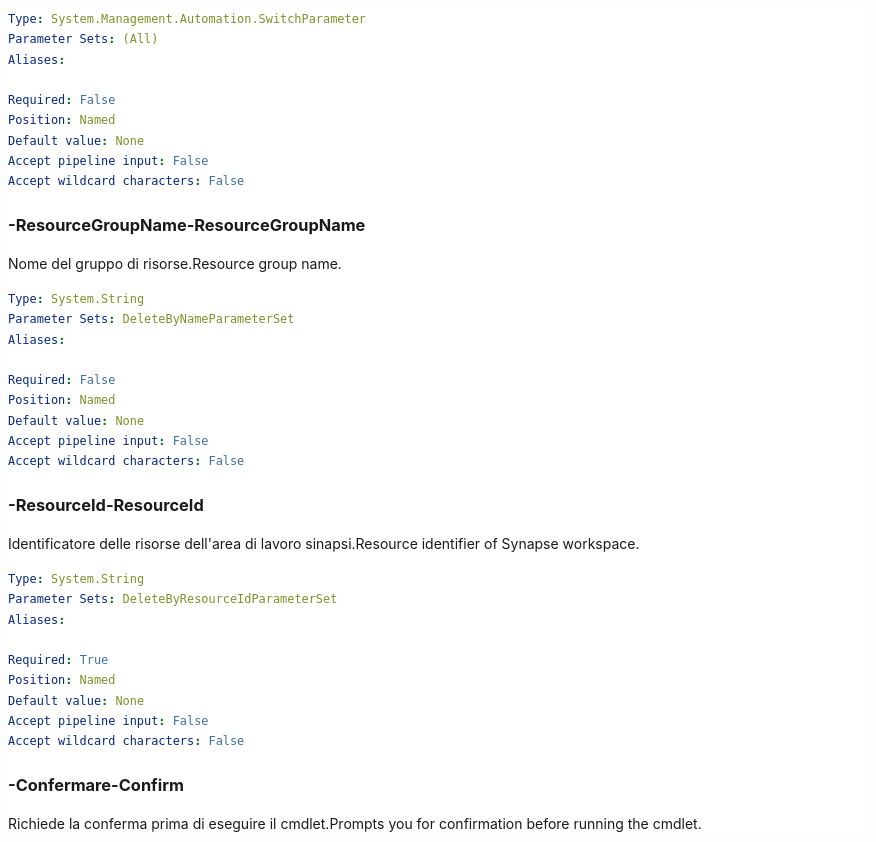 ```yaml
Type: System.Management.Automation.SwitchParameter
Parameter Sets: (All)
Aliases:

Required: False
Position: Named
Default value: None
Accept pipeline input: False
Accept wildcard characters: False
```

### <span data-ttu-id="5d2dc-131">-ResourceGroupName</span><span class="sxs-lookup"><span data-stu-id="5d2dc-131">-ResourceGroupName</span></span>
<span data-ttu-id="5d2dc-132">Nome del gruppo di risorse.</span><span class="sxs-lookup"><span data-stu-id="5d2dc-132">Resource group name.</span></span>

```yaml
Type: System.String
Parameter Sets: DeleteByNameParameterSet
Aliases:

Required: False
Position: Named
Default value: None
Accept pipeline input: False
Accept wildcard characters: False
```

### <span data-ttu-id="5d2dc-133">-ResourceId</span><span class="sxs-lookup"><span data-stu-id="5d2dc-133">-ResourceId</span></span>
<span data-ttu-id="5d2dc-134">Identificatore delle risorse dell'area di lavoro sinapsi.</span><span class="sxs-lookup"><span data-stu-id="5d2dc-134">Resource identifier of Synapse workspace.</span></span>

```yaml
Type: System.String
Parameter Sets: DeleteByResourceIdParameterSet
Aliases:

Required: True
Position: Named
Default value: None
Accept pipeline input: False
Accept wildcard characters: False
```

### <span data-ttu-id="5d2dc-135">-Confermare</span><span class="sxs-lookup"><span data-stu-id="5d2dc-135">-Confirm</span></span>
<span data-ttu-id="5d2dc-136">Richiede la conferma prima di eseguire il cmdlet.</span><span class="sxs-lookup"><span data-stu-id="5d2dc-136">Prompts you for confirmation before running the cmdlet.</span></span>
